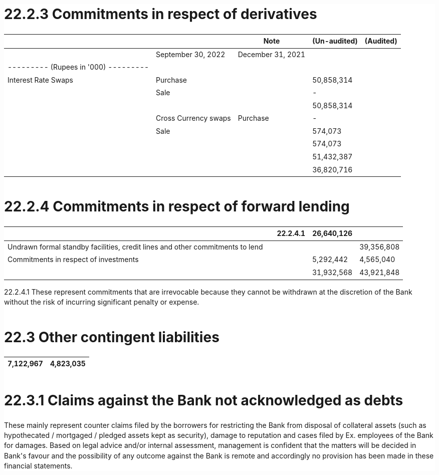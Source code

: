 


# 22.2.3 Commitments in respect of derivatives

|                                      |                      | Note              | (Un-audited) | (Audited) |
| ------------------------------------ | -------------------- | ----------------- | ------------ | --------- |
|                                      | September 30, 2022   | December 31, 2021 |              |           |
| --------- (Rupees in '000) --------- |                      |                   |              |           |
| Interest Rate Swaps                  | Purchase             |                   | 50,858,314   |           |
|                                      | Sale                 |                   | -            |           |
|                                      |                      |                   | 50,858,314   |           |
|                                      | Cross Currency swaps | Purchase          | -            |           |
|                                      | Sale                 |                   | 574,073      |           |
|                                      |                      |                   | 574,073      |           |
|                                      |                      |                   | 51,432,387   |           |
|                                      |                      |                   | 36,820,716   |           |

# 22.2.4 Commitments in respect of forward lending

|                                                                               |   | 22.2.4.1 | 26,640,126 |            |
| ----------------------------------------------------------------------------- | - | -------- | ---------- | ---------- |
| Undrawn formal standby facilities, credit lines and other commitments to lend |   |          |            | 39,356,808 |
| Commitments in respect of investments                                         |   |          | 5,292,442  | 4,565,040  |
|                                                                               |   |          | 31,932,568 | 43,921,848 |

22.2.4.1 These represent commitments that are irrevocable because they cannot be withdrawn at the discretion of the Bank without the risk of incurring significant penalty or expense.

# 22.3 Other contingent liabilities

| 7,122,967 | 4,823,035 |
| --------- | --------- |

# 22.3.1 Claims against the Bank not acknowledged as debts

These mainly represent counter claims filed by the borrowers for restricting the Bank from disposal of collateral assets (such as hypothecated / mortgaged / pledged assets kept as security), damage to reputation and cases filed by Ex. employees of the Bank for damages. Based on legal advice and/or internal assessment, management is confident that the matters will be decided in Bank's favour and the possibility of any outcome against the Bank is remote and accordingly no provision has been made in these financial statements.
